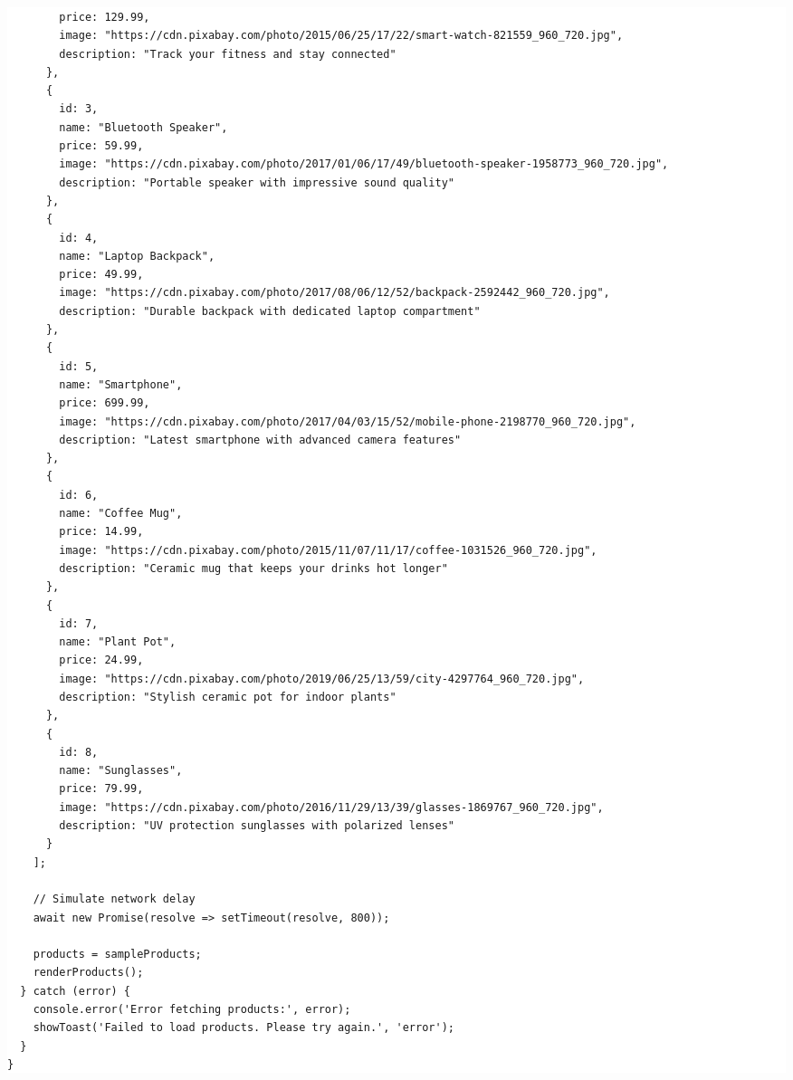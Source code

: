             price: 129.99,
            image: "https://cdn.pixabay.com/photo/2015/06/25/17/22/smart-watch-821559_960_720.jpg",
            description: "Track your fitness and stay connected"
          },
          {
            id: 3,
            name: "Bluetooth Speaker",
            price: 59.99,
            image: "https://cdn.pixabay.com/photo/2017/01/06/17/49/bluetooth-speaker-1958773_960_720.jpg",
            description: "Portable speaker with impressive sound quality"
          },
          {
            id: 4,
            name: "Laptop Backpack",
            price: 49.99,
            image: "https://cdn.pixabay.com/photo/2017/08/06/12/52/backpack-2592442_960_720.jpg",
            description: "Durable backpack with dedicated laptop compartment"
          },
          {
            id: 5,
            name: "Smartphone",
            price: 699.99,
            image: "https://cdn.pixabay.com/photo/2017/04/03/15/52/mobile-phone-2198770_960_720.jpg",
            description: "Latest smartphone with advanced camera features"
          },
          {
            id: 6,
            name: "Coffee Mug",
            price: 14.99,
            image: "https://cdn.pixabay.com/photo/2015/11/07/11/17/coffee-1031526_960_720.jpg",
            description: "Ceramic mug that keeps your drinks hot longer"
          },
          {
            id: 7,
            name: "Plant Pot",
            price: 24.99,
            image: "https://cdn.pixabay.com/photo/2019/06/25/13/59/city-4297764_960_720.jpg",
            description: "Stylish ceramic pot for indoor plants"
          },
          {
            id: 8,
            name: "Sunglasses",
            price: 79.99,
            image: "https://cdn.pixabay.com/photo/2016/11/29/13/39/glasses-1869767_960_720.jpg",
            description: "UV protection sunglasses with polarized lenses"
          }
        ];
        
        // Simulate network delay
        await new Promise(resolve => setTimeout(resolve, 800));
        
        products = sampleProducts;
        renderProducts();
      } catch (error) {
        console.error('Error fetching products:', error);
        showToast('Failed to load products. Please try again.', 'error');
      }
    }
    